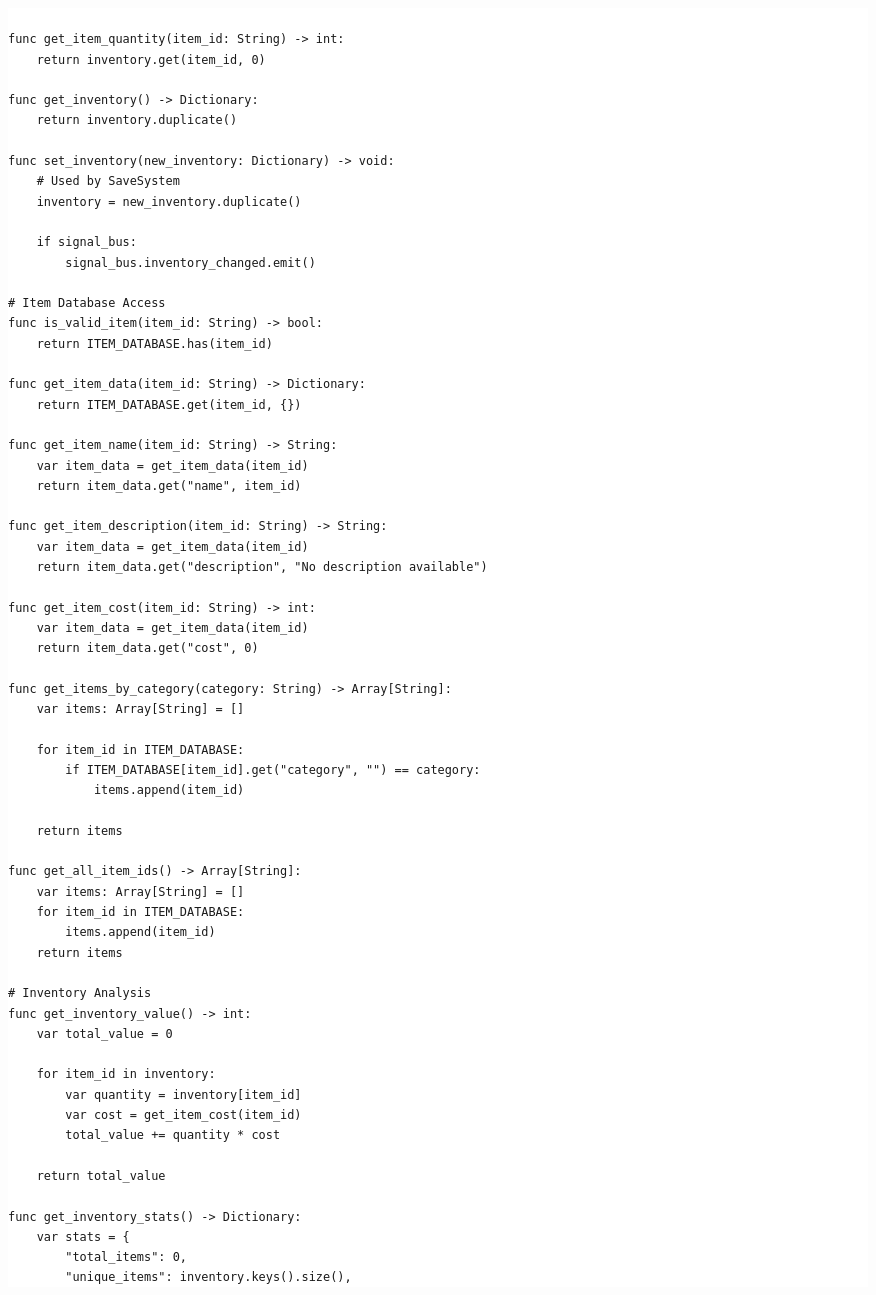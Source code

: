 ```gdscript

func get_item_quantity(item_id: String) -> int:
    return inventory.get(item_id, 0)

func get_inventory() -> Dictionary:
    return inventory.duplicate()

func set_inventory(new_inventory: Dictionary) -> void:
    # Used by SaveSystem
    inventory = new_inventory.duplicate()

    if signal_bus:
        signal_bus.inventory_changed.emit()

# Item Database Access
func is_valid_item(item_id: String) -> bool:
    return ITEM_DATABASE.has(item_id)

func get_item_data(item_id: String) -> Dictionary:
    return ITEM_DATABASE.get(item_id, {})

func get_item_name(item_id: String) -> String:
    var item_data = get_item_data(item_id)
    return item_data.get("name", item_id)

func get_item_description(item_id: String) -> String:
    var item_data = get_item_data(item_id)
    return item_data.get("description", "No description available")

func get_item_cost(item_id: String) -> int:
    var item_data = get_item_data(item_id)
    return item_data.get("cost", 0)

func get_items_by_category(category: String) -> Array[String]:
    var items: Array[String] = []

    for item_id in ITEM_DATABASE:
        if ITEM_DATABASE[item_id].get("category", "") == category:
            items.append(item_id)

    return items

func get_all_item_ids() -> Array[String]:
    var items: Array[String] = []
    for item_id in ITEM_DATABASE:
        items.append(item_id)
    return items

# Inventory Analysis
func get_inventory_value() -> int:
    var total_value = 0

    for item_id in inventory:
        var quantity = inventory[item_id]
        var cost = get_item_cost(item_id)
        total_value += quantity * cost

    return total_value

func get_inventory_stats() -> Dictionary:
    var stats = {
        "total_items": 0,
        "unique_items": inventory.keys().size(),
```